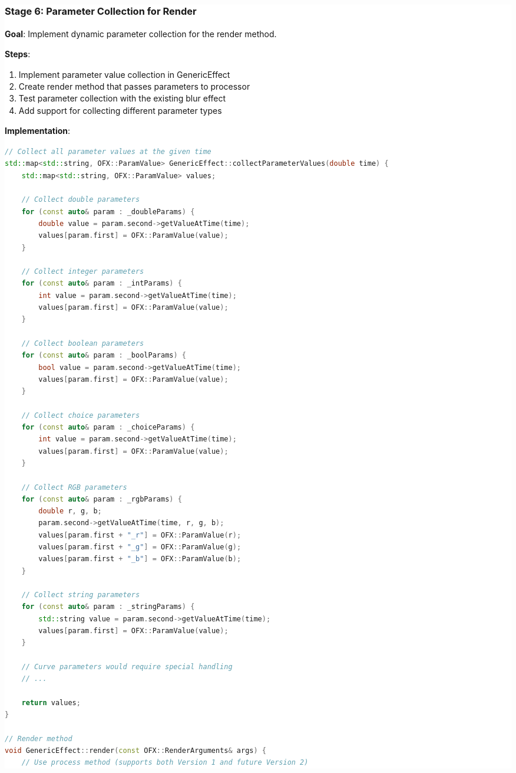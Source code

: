 ### Stage 6: Parameter Collection for Render

**Goal**: Implement dynamic parameter collection for the render method.

**Steps**:
1. Implement parameter value collection in GenericEffect
2. Create render method that passes parameters to processor
3. Test parameter collection with the existing blur effect
4. Add support for collecting different parameter types

**Implementation**:
```cpp
// Collect all parameter values at the given time
std::map<std::string, OFX::ParamValue> GenericEffect::collectParameterValues(double time) {
    std::map<std::string, OFX::ParamValue> values;
    
    // Collect double parameters
    for (const auto& param : _doubleParams) {
        double value = param.second->getValueAtTime(time);
        values[param.first] = OFX::ParamValue(value);
    }
    
    // Collect integer parameters
    for (const auto& param : _intParams) {
        int value = param.second->getValueAtTime(time);
        values[param.first] = OFX::ParamValue(value);
    }
    
    // Collect boolean parameters
    for (const auto& param : _boolParams) {
        bool value = param.second->getValueAtTime(time);
        values[param.first] = OFX::ParamValue(value);
    }
    
    // Collect choice parameters
    for (const auto& param : _choiceParams) {
        int value = param.second->getValueAtTime(time);
        values[param.first] = OFX::ParamValue(value);
    }
    
    // Collect RGB parameters
    for (const auto& param : _rgbParams) {
        double r, g, b;
        param.second->getValueAtTime(time, r, g, b);
        values[param.first + "_r"] = OFX::ParamValue(r);
        values[param.first + "_g"] = OFX::ParamValue(g);
        values[param.first + "_b"] = OFX::ParamValue(b);
    }
    
    // Collect string parameters
    for (const auto& param : _stringParams) {
        std::string value = param.second->getValueAtTime(time);
        values[param.first] = OFX::ParamValue(value);
    }
    
    // Curve parameters would require special handling
    // ...
    
    return values;
}

// Render method
void GenericEffect::render(const OFX::RenderArguments& args) {
    // Use process method (supports both Version 1 and future Version 2)
```